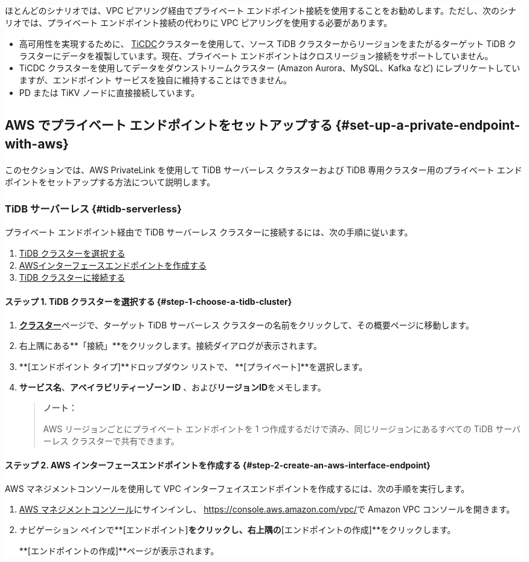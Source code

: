 ほとんどのシナリオでは、VPC ピアリング経由でプライベート エンドポイント接続を使用することをお勧めします。ただし、次のシナリオでは、プライベート エンドポイント接続の代わりに VPC ピアリングを使用する必要があります。

-   高可用性を実現するために、 [<a href="https://docs.pingcap.com/tidb/stable/ticdc-overview">TiCDC</a>](https://docs.pingcap.com/tidb/stable/ticdc-overview)クラスターを使用して、ソース TiDB クラスターからリージョンをまたがるターゲット TiDB クラスターにデータを複製しています。現在、プライベート エンドポイントはクロスリージョン接続をサポートしていません。
-   TiCDC クラスターを使用してデータをダウンストリームクラスター (Amazon Aurora、MySQL、Kafka など) にレプリケートしていますが、エンドポイント サービスを独自に維持することはできません。
-   PD または TiKV ノードに直接接続しています。

## AWS でプライベート エンドポイントをセットアップする {#set-up-a-private-endpoint-with-aws}

このセクションでは、AWS PrivateLink を使用して TiDB サーバーレス クラスターおよび TiDB 専用クラスター用のプライベート エンドポイントをセットアップする方法について説明します。

### TiDB サーバーレス {#tidb-serverless}

プライベート エンドポイント経由で TiDB サーバーレス クラスターに接続するには、次の手順に従います。

1.  [<a href="#step-1-choose-a-tidb-cluster">TiDB クラスターを選択する</a>](#step-1-choose-a-tidb-cluster)
2.  [<a href="#step-2-create-an-aws-interface-endpoint">AWSインターフェースエンドポイントを作成する</a>](#step-2-create-an-aws-interface-endpoint)
3.  [<a href="#step-3-connect-to-your-tidb-cluster">TiDB クラスターに接続する</a>](#step-3-connect-to-your-tidb-cluster)

#### ステップ 1. TiDB クラスターを選択する {#step-1-choose-a-tidb-cluster}

1.  [<a href="https://tidbcloud.com/console/clusters">**クラスター**</a>](https://tidbcloud.com/console/clusters)ページで、ターゲット TiDB サーバーレス クラスターの名前をクリックして、その概要ページに移動します。
2.  右上隅にある**「接続」**をクリックします。接続ダイアログが表示されます。
3.  **[エンドポイント タイプ]**ドロップダウン リストで、 **[プライベート]**を選択します。
4.  **サービス名**、**アベイラビリティーゾーン ID** 、および**リージョンID**をメモします。

    > **ノート：**
    >
    > AWS リージョンごとにプライベート エンドポイントを 1 つ作成するだけで済み、同じリージョンにあるすべての TiDB サーバーレス クラスターで共有できます。

#### ステップ 2. AWS インターフェースエンドポイントを作成する {#step-2-create-an-aws-interface-endpoint}

<SimpleTab>
<div label="Use AWS Console">

AWS マネジメントコンソールを使用して VPC インターフェイスエンドポイントを作成するには、次の手順を実行します。

1.  [<a href="https://aws.amazon.com/console/">AWS マネジメントコンソール</a>](https://aws.amazon.com/console/)にサインインし、 [<a href="https://console.aws.amazon.com/vpc/">https://console.aws.amazon.com/vpc/</a>](https://console.aws.amazon.com/vpc/)で Amazon VPC コンソールを開きます。

2.  ナビゲーション ペインで**[エンドポイント]**をクリックし、右上隅の**[エンドポイントの作成]**をクリックします。

    **[エンドポイントの作成]**ページが表示されます。
